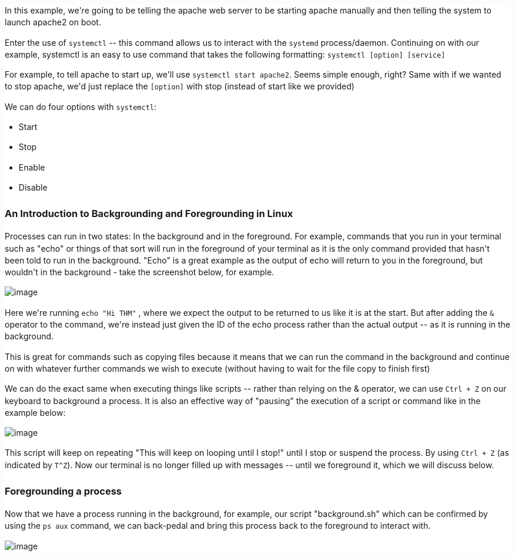 In this example, we're going to be telling the apache web server to be starting apache manually and then telling the system to launch apache2 on boot.

Enter the use of `systemctl` -- this command allows us to interact with the `systemd` process/daemon. Continuing on with our example, systemctl is an easy to use command that takes the following formatting: `systemctl [option] [service]`

For example, to tell apache to start up, we'll use `systemctl start apache2`. Seems simple enough, right? Same with if we wanted to stop apache, we'd just replace the `[option]` with stop (instead of start like we provided)

We can do four options with `systemctl`:

- Start

- Stop

- Enable

- Disable

### An Introduction to Backgrounding and Foregrounding in Linux

Processes can run in two states: In the background and in the foreground. For example, commands that you run in your terminal such as "echo" or things of that sort will run in the foreground of your terminal as it is the only command provided that hasn't been told to run in the background. "Echo" is a great example as the output of echo will return to you in the foreground, but wouldn't in the background - take the screenshot below, for example.

![image](https://github.com/zs0b/zs0b.github.io/assets/118095276/5ae0ba20-1539-41a3-b223-262cac33e077)

Here we're running `echo "Hi THM"` , where we expect the output to be returned to us like it is at the start. But after adding the `&` operator to the command, we're instead just given the ID of the echo process rather than the actual output -- as it is running in the background.

This is great for commands such as copying files because it means that we can run the command in the background and continue on with whatever further commands we wish to execute (without having to wait for the file copy to finish first)

We can do the exact same when executing things like scripts -- rather than relying on the & operator, we can use `Ctrl + Z` on our keyboard to background a process. It is also an effective way of "pausing" the execution of a script or command like in the example below:

![image](https://github.com/zs0b/zs0b.github.io/assets/118095276/983dd81b-64c4-491c-b98a-e2e670ae0cf7)

This script will keep on repeating "This will keep on looping until I stop!" until I stop or suspend the process. By using `Ctrl + Z` (as indicated by `T^Z`). Now our terminal is no longer filled up with messages -- until we foreground it, which we will discuss below.

### Foregrounding a process

Now that we have a process running in the background, for example, our script "background.sh" which can be confirmed by using the `ps aux` command, we can back-pedal and bring this process back to the foreground to interact with.

![image](https://github.com/zs0b/zs0b.github.io/assets/118095276/d1260ed5-fe75-4430-8330-a56b4c0bb032)
